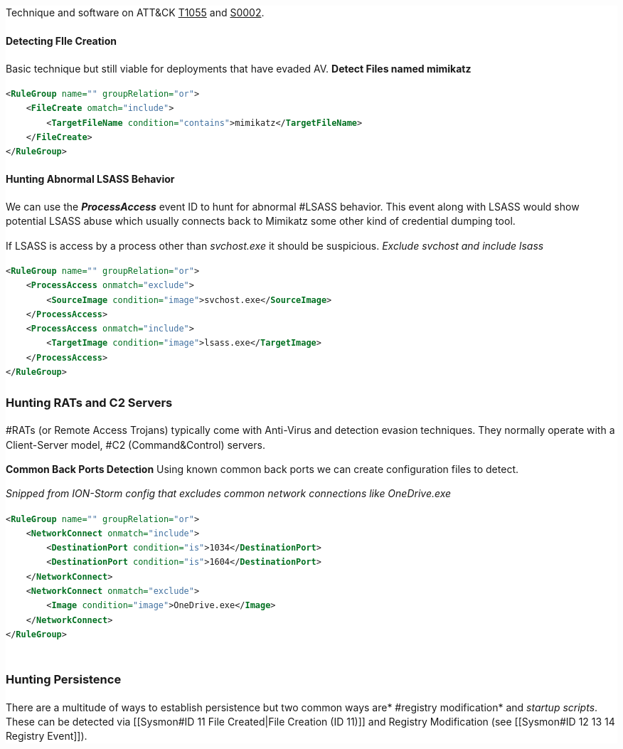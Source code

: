 Technique and software on ATT&CK [T1055](https://attack.mitre.org/techniques/T1055/) and [S0002](https://attack.mitre.org/software/S0002/).

#### Detecting FIle Creation
Basic technique but still viable for deployments that have evaded AV. 
**Detect Files named mimikatz**
```xml
<RuleGroup name="" groupRelation="or">
	<FileCreate omatch="include">
		<TargetFileName condition="contains">mimikatz</TargetFileName>
	</FileCreate>
</RuleGroup>
```

#### Hunting Abnormal LSASS Behavior
We can use the **_ProcessAccess_** event ID to hunt for abnormal #LSASS behavior. This event along with LSASS would show potential LSASS abuse which usually connects back to Mimikatz some other kind of credential dumping tool.

If LSASS is access by a process other than *svchost.exe* it should be suspicious.
*Exclude svchost and include lsass*
```xml
<RuleGroup name="" groupRelation="or">  
	<ProcessAccess onmatch="exclude">  
		<SourceImage condition="image">svchost.exe</SourceImage>  
	</ProcessAccess>  
	<ProcessAccess onmatch="include">  
		<TargetImage condition="image">lsass.exe</TargetImage>  
	</ProcessAccess>  
</RuleGroup>
```

### Hunting RATs and C2 Servers
#RATs (or Remote Access Trojans) typically come with Anti-Virus and detection evasion techniques. They normally operate with a Client-Server model, #C2 (Command&Control) servers. 
 
**Common Back Ports Detection**
Using known common back ports we can create configuration files to detect. 

*Snipped from ION-Storm config that excludes common network connections like OneDrive.exe*
```xml
<RuleGroup name="" groupRelation="or">
	<NetworkConnect onmatch="include">
		<DestinationPort condition="is">1034</DestinationPort>
		<DestinationPort condition="is">1604</DestinationPort>
	</NetworkConnect>
	<NetworkConnect onmatch="exclude">
		<Image condition="image">OneDrive.exe</Image>
	</NetworkConnect>
</RuleGroup>
		
```

### Hunting Persistence
There are a multitude of ways to establish persistence but two common ways are* #registry modification* and *startup scripts*. These can be detected via [[Sysmon#ID 11 File Created|File Creation (ID 11)]] and Registry Modification (see [[Sysmon#ID 12 13 14 Registry Event]]). 
